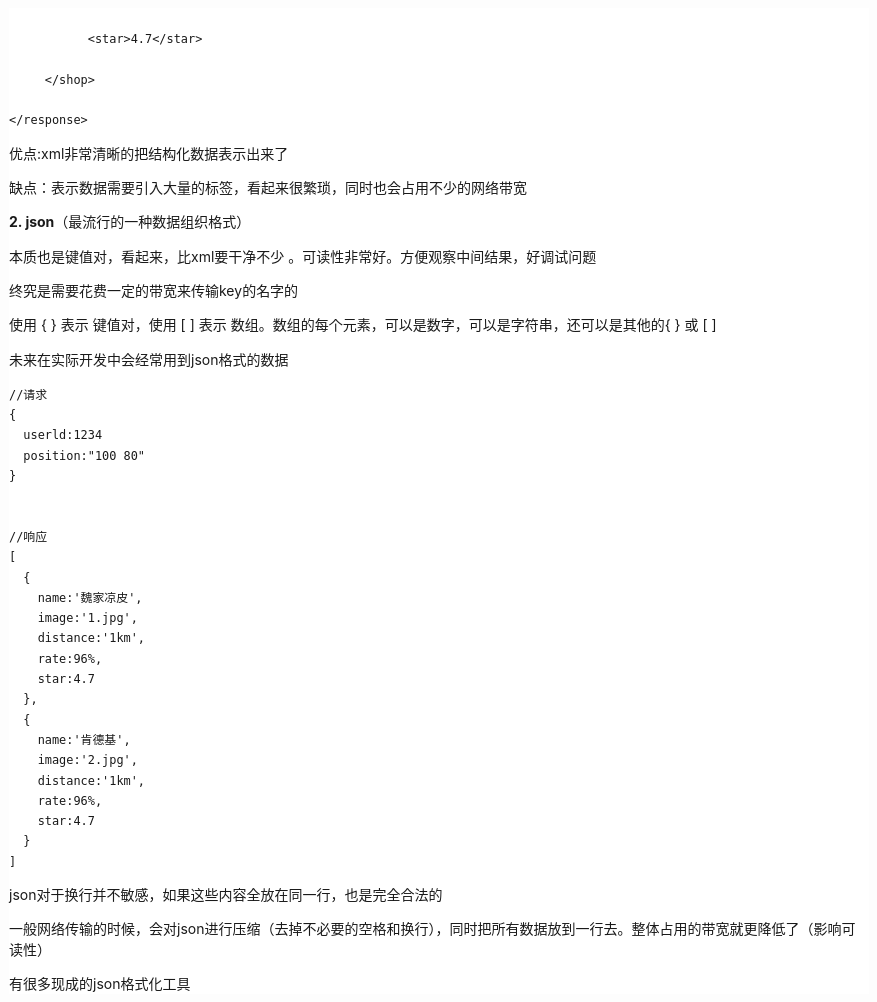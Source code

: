 ```

​           <star>4.7</star>

​     </shop>

</response>
```



优点:xml非常清晰的把结构化数据表示出来了

缺点：表示数据需要引入大量的标签，看起来很繁琐，同时也会占用不少的网络带宽



**2. json**（最流行的一种数据组织格式）

本质也是键值对，看起来，比xml要干净不少   。可读性非常好。方便观察中间结果，好调试问题

终究是需要花费一定的带宽来传输key的名字的

使用 { } 表示 键值对，使用 [ ] 表示 数组。数组的每个元素，可以是数字，可以是字符串，还可以是其他的{ } 或 [ ]

未来在实际开发中会经常用到json格式的数据

```
//请求
{
  userld:1234
  position:"100 80"
}


//响应
[
  {
    name:'魏家凉皮',
    image:'1.jpg',
    distance:'1km',
    rate:96%,
    star:4.7
  },
  {
    name:'肯德基',
    image:'2.jpg',
    distance:'1km',
    rate:96%,
    star:4.7
  }
]
```

json对于换行并不敏感，如果这些内容全放在同一行，也是完全合法的

一般网络传输的时候，会对json进行压缩（去掉不必要的空格和换行），同时把所有数据放到一行去。整体占用的带宽就更降低了（影响可读性）

有很多现成的json格式化工具
